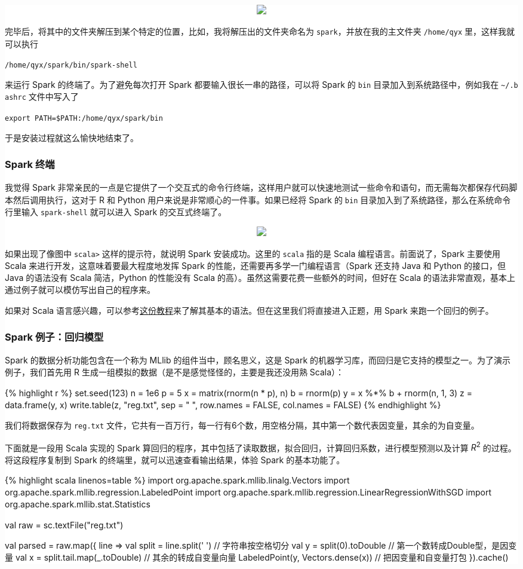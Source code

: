 
<div align="center">
  <img src="http://i.imgur.com/2IbWNhI.png" />
</div>



完毕后，将其中的文件夹解压到某个特定的位置，比如，我将解压出的文件夹命名为 `spark`，并放在我的主文件夹 `/home/qyx` 里，这样我就可以执行

    /home/qyx/spark/bin/spark-shell

来运行 Spark 的终端了。为了避免每次打开 Spark 都要输入很长一串的路径，可以将 Spark 的 `bin` 目录加入到系统路径中，例如我在 `~/.bashrc` 文件中写入了

    export PATH=$PATH:/home/qyx/spark/bin



于是安装过程就这么愉快地结束了。

### Spark 终端

我觉得 Spark 非常亲民的一点是它提供了一个交互式的命令行终端，这样用户就可以快速地测试一些命令和语句，而无需每次都保存代码脚本然后调用执行，这对于 R 和 Python 用户来说是非常顺心的一件事。如果已经将 Spark 的 `bin` 目录加入到了系统路径，那么在系统命令行里输入 `spark-shell` 就可以进入 Spark 的交互式终端了。


<div align="center">
  <img src="http://i.imgur.com/WXuIyFf.png" />
</div>


如果出现了像图中 `scala>` 这样的提示符，就说明 Spark 安装成功。这里的 `scala` 指的是 Scala 编程语言。前面说了，Spark 主要使用 Scala 来进行开发，这意味着要最大程度地发挥 Spark 的性能，还需要再多学一门编程语言（Spark 还支持 Java 和 Python 的接口，但 Java 的语法没有 Scala 简洁，Python 的性能没有 Scala 的高）。虽然这需要花费一些额外的时间，但好在 Scala 的语法非常直观，基本上通过例子就可以模仿写出自己的程序来。

如果对 Scala 语言感兴趣，可以参考[这份教程](http://people.cis.ksu.edu/~schmidt/705a/Scala/scala_tutorial.pdf)来了解其基本的语法。但在这里我们将直接进入正题，用 Spark 来跑一个回归的例子。

### Spark 例子：回归模型

Spark 的数据分析功能包含在一个称为 MLlib 的组件当中，顾名思义，这是 Spark 的机器学习库，而回归是它支持的模型之一。为了演示例子，我们首先用 R 生成一组模拟的数据（是不是感觉怪怪的，主要是我还没用熟 Scala）：

{% highlight r %}
set.seed(123)
n = 1e6
p = 5
x = matrix(rnorm(n * p), n)
b = rnorm(p)
y = x %*% b + rnorm(n, 1, 3)
z = data.frame(y, x)
write.table(z, "reg.txt", sep = " ", row.names = FALSE, col.names = FALSE)
{% endhighlight %}

我们将数据保存为 `reg.txt` 文件，它共有一百万行，每一行有6个数，用空格分隔，其中第一个数代表因变量，其余的为自变量。

下面就是一段用 Scala 实现的 Spark 算回归的程序，其中包括了读取数据，拟合回归，计算回归系数，进行模型预测以及计算 $R^2$ 的过程。将这段程序复制到 Spark 的终端里，就可以迅速查看输出结果，体验 Spark 的基本功能了。

{% highlight scala linenos=table %}
import org.apache.spark.mllib.linalg.Vectors
import org.apache.spark.mllib.regression.LabeledPoint
import org.apache.spark.mllib.regression.LinearRegressionWithSGD
import org.apache.spark.mllib.stat.Statistics

val raw = sc.textFile("reg.txt")

val parsed = raw.map({ line =>
    val split = line.split(' ') // 字符串按空格切分
    val y = split(0).toDouble   // 第一个数转成Double型，是因变量
    val x = split.tail.map(_.toDouble) // 其余的转成自变量向量
    LabeledPoint(y, Vectors.dense(x))  // 把因变量和自变量打包
}).cache()
